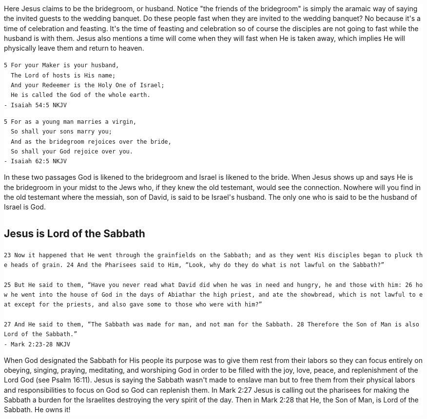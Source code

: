 Here Jesus claims to be the bridegroom, or husband.  Notice "the friends of the bridegroom" is simply the aramaic way of saying the invited guests to the wedding banquet.  Do these people fast when they are invited to the wedding banquet?  No because it's a time of celebration and feasting.  It's the time of feasting and celebration so of course the disciples are not going to fast while the husband is with them.  Jesus also mentions a time will come when they will fast when He is taken away, which implies He will physically leave them and return to heaven.

```
5 For your Maker is your husband,
  The Lord of hosts is His name;
  And your Redeemer is the Holy One of Israel;
  He is called the God of the whole earth.
- Isaiah 54:5 NKJV
```

```
5 For as a young man marries a virgin,
  So shall your sons marry you;
  And as the bridegroom rejoices over the bride,
  So shall your God rejoice over you.
- Isaiah 62:5 NKJV
```

In these two passages God is likened to the bridegroom and Israel is likened to the bride.  When Jesus shows up and says He is the bridegroom in your midst to the Jews who, if they knew the old testemant, would see the connection.  Nowhere will you find in the old testemant where the messiah, son of David, is said to be Israel's husband.  The only one who is said to be the husband of Israel is God.

## Jesus is Lord of the Sabbath

```
23 Now it happened that He went through the grainfields on the Sabbath; and as they went His disciples began to pluck the heads of grain. 24 And the Pharisees said to Him, “Look, why do they do what is not lawful on the Sabbath?”

25 But He said to them, “Have you never read what David did when he was in need and hungry, he and those with him: 26 how he went into the house of God in the days of Abiathar the high priest, and ate the showbread, which is not lawful to eat except for the priests, and also gave some to those who were with him?”

27 And He said to them, “The Sabbath was made for man, and not man for the Sabbath. 28 Therefore the Son of Man is also Lord of the Sabbath.”
- Mark 2:23-28 NKJV
```

When God designated the Sabbath for His people its purpose was to give them rest from their labors so they can focus entirely on obeying, singing, praying, meditating, and worshiping God in order to be filled with the joy, love, peace, and replenishment of the Lord God (see Psalm 16:11).  Jesus is saying the Sabbath wasn't made to enslave man but to free them from their physical labors and responsibilities to focus on God so God can replenish them.  In Mark 2:27 Jesus is calling out the pharisees for making the Sabbath a burden for the Israelites destroying the very spirit of the day.  Then in Mark 2:28 that He, the Son of Man, is Lord of the Sabbath.  He owns it!
